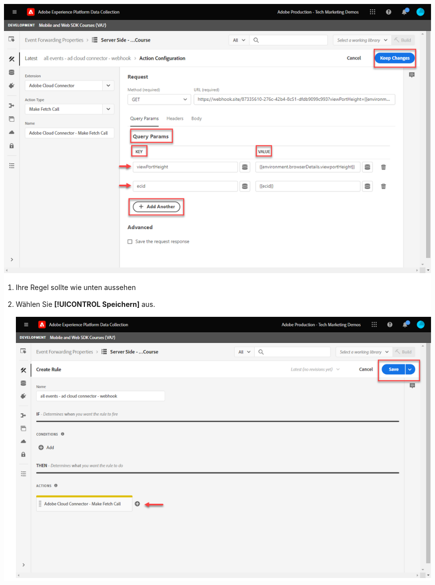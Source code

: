   ![Abfrageparameter hinzufügen](assets/event-forwarding-rule-query-parameter.png)

1. Ihre Regel sollte wie unten aussehen

1. Wählen Sie **[!UICONTROL Speichern]** aus.

   ![Speichern der Ereignisweiterleitungsregel](assets/event-forwarding-rule-save.png)

